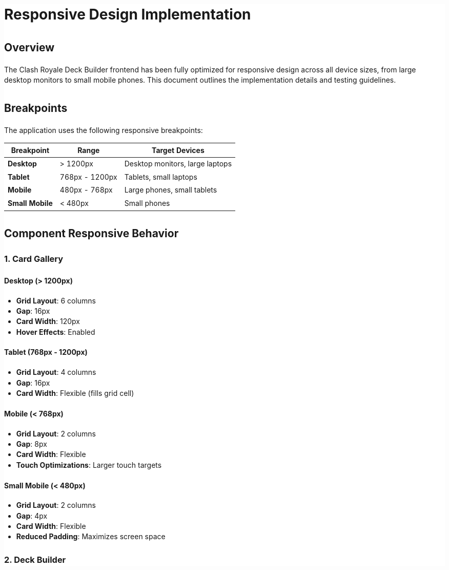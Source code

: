# Responsive Design Implementation

## Overview

The Clash Royale Deck Builder frontend has been fully optimized for responsive design across all device sizes, from large desktop monitors to small mobile phones. This document outlines the implementation details and testing guidelines.

## Breakpoints

The application uses the following responsive breakpoints:

| Breakpoint | Range | Target Devices |
|------------|-------|----------------|
| **Desktop** | > 1200px | Desktop monitors, large laptops |
| **Tablet** | 768px - 1200px | Tablets, small laptops |
| **Mobile** | 480px - 768px | Large phones, small tablets |
| **Small Mobile** | < 480px | Small phones |

## Component Responsive Behavior

### 1. Card Gallery

#### Desktop (> 1200px)
- **Grid Layout**: 6 columns
- **Gap**: 16px
- **Card Width**: 120px
- **Hover Effects**: Enabled

#### Tablet (768px - 1200px)
- **Grid Layout**: 4 columns
- **Gap**: 16px
- **Card Width**: Flexible (fills grid cell)

#### Mobile (< 768px)
- **Grid Layout**: 2 columns
- **Gap**: 8px
- **Card Width**: Flexible
- **Touch Optimizations**: Larger touch targets

#### Small Mobile (< 480px)
- **Grid Layout**: 2 columns
- **Gap**: 4px
- **Card Width**: Flexible
- **Reduced Padding**: Maximizes screen space

### 2. Deck Builder
